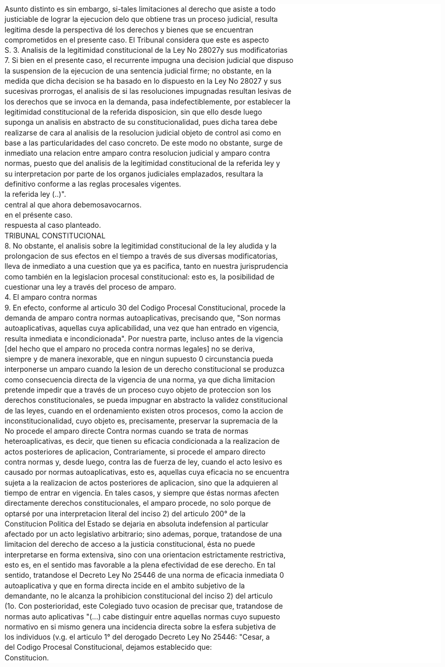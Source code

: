 Asunto distinto es sin embargo, si-tales limitaciones al derecho que asiste a todo  
justiciable de lograr la ejecucion delo que obtiene tras un proceso judicial, resulta  
legitima desde la perspectiva dé los derechos y bienes que se encuentran  
comprometidos en el presente caso. El Tribunal considera que este es aspecto  
S. 3. Analisis de la legitimidad constitucional de la Ley No 28027y sus modificatorias  
7. Si bien en el presente caso, el recurrente impugna una decision judicial que dispuso  
la suspension de la ejecucion de una sentencia judicial firme; no obstante, en la  
medida que dicha decision se ha basado en lo dispuesto en la Ley No 28027 y sus  
sucesivas prorrogas, el analisis de si las resoluciones impugnadas resultan lesivas de  
los derechos que se invoca en la demanda, pasa indefectiblemente, por establecer la  
legitimidad constitucional de la referida disposicion, sin que ello desde luego  
suponga un analisis en abstracto de su constitucionalidad, pues dicha tarea debe  
realizarse de cara al analisis de la resolucion judicial objeto de control asi como en  
base a las particularidades del caso concreto. De este modo no obstante, surge de  
inmediato una relacion entre amparo contra resolucion judicial y amparo contra  
normas, puesto que del analisis de la legitimidad constitucional de la referida ley y  
su interpretacion por parte de los organos judiciales emplazados, resultara la  
definitivo conforme a las reglas procesales vigentes.  
la referida ley (..)".  
central al que ahora debemosavocarnos.  
en el présente caso.  
respuesta al caso planteado.  
TRIBUNAL CONSTITUCIONAL  
8. No obstante, el analisis sobre la legitimidad constitucional de la ley aludida y la  
prolongacion de sus efectos en el tiempo a través de sus diversas modificatorias,  
lleva de inmediato a una cuestion que ya es pacifica, tanto en nuestra jurisprudencia  
como también en la legislacion procesal constitucional: esto es, la posibilidad de  
cuestionar una ley a través del proceso de amparo.  
4. El amparo contra normas  
9. En efecto, conforme al articulo 30 del Codigo Procesal Constitucional, procede la  
demanda de amparo contra normas autoaplicativas, precisando que, "Son normas  
autoaplicativas, aquellas cuya aplicabilidad, una vez que han entrado en vigencia,  
resulta inmediata e incondicionada". Por nuestra parte, incluso antes de la vigencia  
[del hecho que el amparo no proceda contra normas legales] no se deriva,  
siempre y de manera inexorable, que en ningun supuesto 0 circunstancia pueda  
interponerse un amparo cuando la lesion de un derecho constitucional se produzca  
como consecuencia directa de la vigencia de una norma, ya que dicha limitacion  
pretende impedir que a través de un proceso cuyo objeto de proteccion son los  
derechos constitucionales, se pueda impugnar en abstracto la validez constitucional  
de las leyes, cuando en el ordenamiento existen otros procesos, como la accion de  
inconstitucionalidad, cuyo objeto es, precisamente, preservar la supremacia de la  
No procede el amparo directe Contra normas cuando se trata de normas  
heteroaplicativas, es decir, que tienen su eficacia condicionada a la realizacion de  
actos posteriores de aplicacion, Contrariamente, si procede el amparo directo  
contra normas y, desde luego, contra las de fuerza de ley, cuando el acto lesivo es  
causado por normas autoaplicativas, esto es, aquellas cuya eficacia no se encuentra  
sujeta a la realizacion de actos posteriores de aplicacion, sino que la adquieren al  
tiempo de entrar en vigencia. En tales casos, y siempre que éstas normas afecten  
directamente derechos constitucionales, el amparo procede, no solo porque de  
optarsé por una interpretacion literal del inciso 2) del articulo 200° de la  
Constitucion Politica del Estado se dejaria en absoluta indefension al particular  
afectado por un acto legislativo arbitrario; sino ademas, porque, tratandose de una  
limitacion del derecho de acceso a la justicia constitucional, ésta no puede  
interpretarse en forma extensiva, sino con una orientacion estrictamente restrictiva,  
esto es, en el sentido mas favorable a la plena efectividad de ese derecho. En tal  
sentido, tratandose el Decreto Ley No 25446 de una norma de eficacia inmediata 0  
autoaplicativa y que en forma directa incide en el ambito subjetivo de la  
demandante, no le alcanza la prohibicion constitucional del inciso 2) del articulo  
(1o. Con posterioridad, este Colegiado tuvo ocasion de precisar que, tratandose de  
normas auto aplicativas "(...) cabe distinguir entre aquellas normas cuyo supuesto  
normativo en si mismo genera una incidencia directa sobre la esfera subjetiva de  
los individuos (v.g. el articulo 1° del derogado Decreto Ley No 25446: "Cesar, a  
del Codigo Procesal Constitucional, dejamos establecido que:  
Constitucion.  